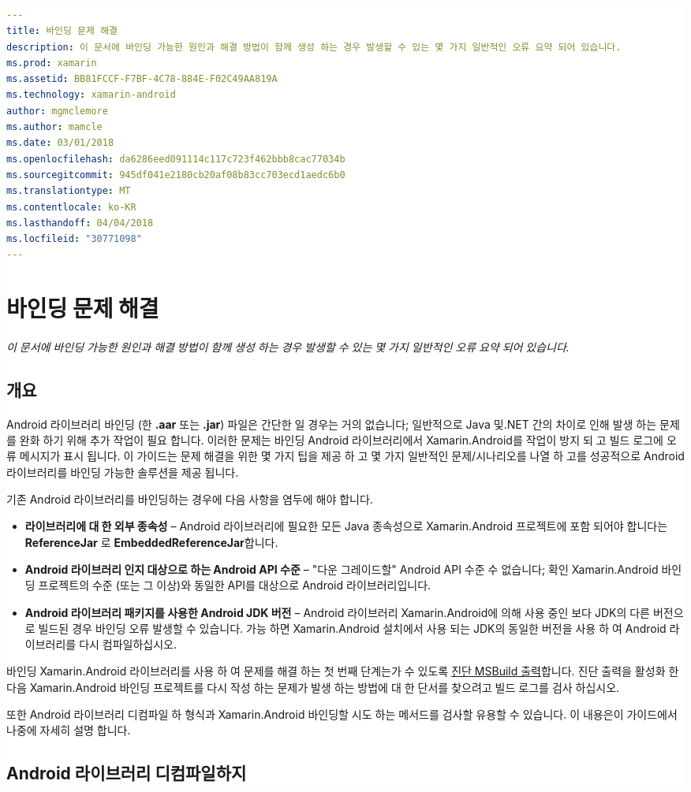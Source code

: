 ```yaml
---
title: 바인딩 문제 해결
description: 이 문서에 바인딩 가능한 원인과 해결 방법이 함께 생성 하는 경우 발생할 수 있는 몇 가지 일반적인 오류 요약 되어 있습니다.
ms.prod: xamarin
ms.assetid: BB81FCCF-F7BF-4C78-884E-F02C49AA819A
ms.technology: xamarin-android
author: mgmclemore
ms.author: mamcle
ms.date: 03/01/2018
ms.openlocfilehash: da6286eed091114c117c723f462bbb8cac77034b
ms.sourcegitcommit: 945df041e2180cb20af08b83cc703ecd1aedc6b0
ms.translationtype: MT
ms.contentlocale: ko-KR
ms.lasthandoff: 04/04/2018
ms.locfileid: "30771098"
---
```

# <a name="troubleshooting-bindings"></a>바인딩 문제 해결

_이 문서에 바인딩 가능한 원인과 해결 방법이 함께 생성 하는 경우 발생할 수 있는 몇 가지 일반적인 오류 요약 되어 있습니다._


## <a name="overview"></a>개요

Android 라이브러리 바인딩 (한 **.aar** 또는 **.jar**) 파일은 간단한 일 경우는 거의 없습니다; 일반적으로 Java 및.NET 간의 차이로 인해 발생 하는 문제를 완화 하기 위해 추가 작업이 필요 합니다.
이러한 문제는 바인딩 Android 라이브러리에서 Xamarin.Android를 작업이 방지 되 고 빌드 로그에 오류 메시지가 표시 됩니다. 이 가이드는 문제 해결을 위한 몇 가지 팁을 제공 하 고 몇 가지 일반적인 문제/시나리오를 나열 하 고를 성공적으로 Android 라이브러리를 바인딩 가능한 솔루션을 제공 됩니다.

기존 Android 라이브러리를 바인딩하는 경우에 다음 사항을 염두에 해야 합니다.

- **라이브러리에 대 한 외부 종속성** &ndash; Android 라이브러리에 필요한 모든 Java 종속성으로 Xamarin.Android 프로젝트에 포함 되어야 합니다는 **ReferenceJar** 로  **EmbeddedReferenceJar**합니다.

- **Android 라이브러리 인지 대상으로 하는 Android API 수준** &ndash; "다운 그레이드할" Android API 수준 수 없습니다; 확인 Xamarin.Android 바인딩 프로젝트의 수준 (또는 그 이상)와 동일한 API를 대상으로 Android 라이브러리입니다.

- **Android 라이브러리 패키지를 사용한 Android JDK 버전** &ndash; Android 라이브러리 Xamarin.Android에 의해 사용 중인 보다 JDK의 다른 버전으로 빌드된 경우 바인딩 오류 발생할 수 있습니다. 가능 하면 Xamarin.Android 설치에서 사용 되는 JDK의 동일한 버전을 사용 하 여 Android 라이브러리를 다시 컴파일하십시오.

바인딩 Xamarin.Android 라이브러리를 사용 하 여 문제를 해결 하는 첫 번째 단계는가 수 있도록 [진단 MSBuild 출력](~/android/troubleshooting/troubleshooting.md#Diagnostic_MSBuild_Output)합니다.
진단 출력을 활성화 한 다음 Xamarin.Android 바인딩 프로젝트를 다시 작성 하는 문제가 발생 하는 방법에 대 한 단서를 찾으려고 빌드 로그를 검사 하십시오.

또한 Android 라이브러리 디컴파일 하 형식과 Xamarin.Android 바인딩할 시도 하는 메서드를 검사할 유용할 수 있습니다. 이 내용은이 가이드에서 나중에 자세히 설명 합니다.


## <a name="decompiling-an-android-library"></a>Android 라이브러리 디컴파일하지
